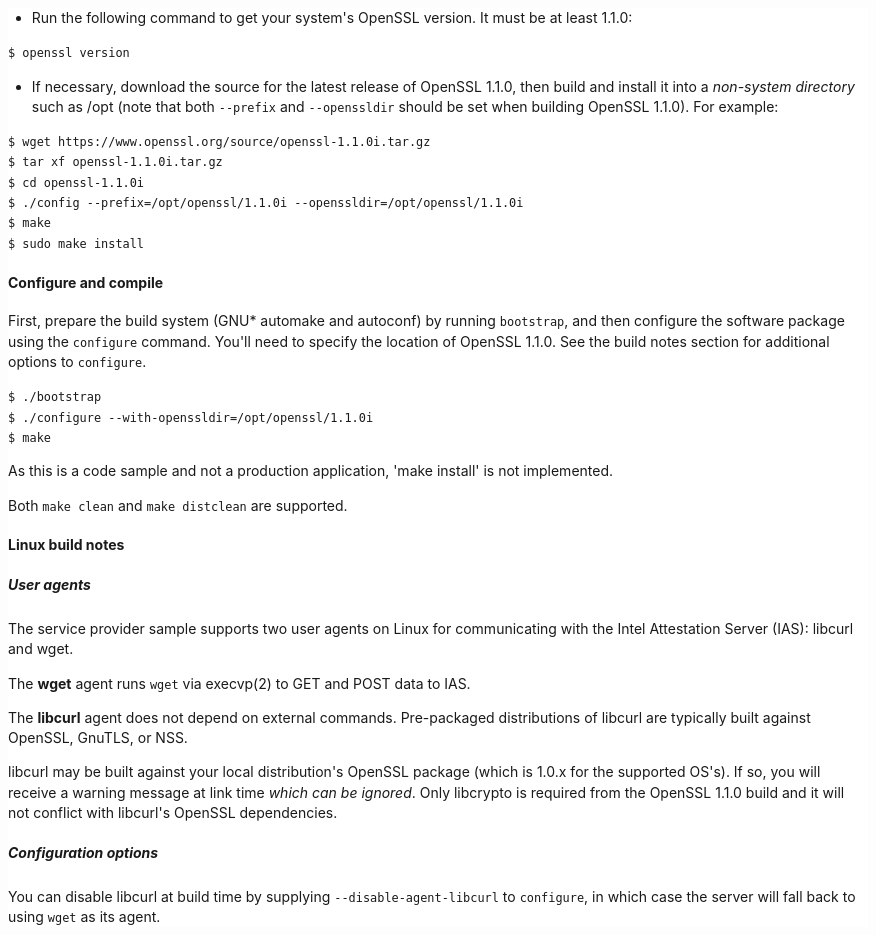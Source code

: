 * Run the following command to get your system's OpenSSL version. It must be
at least 1.1.0:

 ```
 $ openssl version
 ```

  * If necessary, download the source for the latest release of OpenSSL 1.1.0, then build and install it into a _non-system directory_ such as /opt (note that both `--prefix` and `--openssldir` should be set when building OpenSSL 1.1.0). For example:

   ```
  $ wget https://www.openssl.org/source/openssl-1.1.0i.tar.gz
  $ tar xf openssl-1.1.0i.tar.gz
  $ cd openssl-1.1.0i
  $ ./config --prefix=/opt/openssl/1.1.0i --openssldir=/opt/openssl/1.1.0i
  $ make
  $ sudo make install
   ```

#### Configure and compile

First, prepare the build system (GNU* automake and autoconf) by running `bootstrap`, and then configure the software package using the `configure` command. You'll need to specify the location of OpenSSL 1.1.0. See the build notes section for additional options to `configure`.

  ```
  $ ./bootstrap
  $ ./configure --with-openssldir=/opt/openssl/1.1.0i
  $ make
  ```

As this is a code sample and not a production application, 'make install' is
not implemented.

Both `make clean` and `make distclean` are supported.

#### <a name="build-linux-notes"></a>Linux build notes

##### User agents

The service provider sample supports two user agents on Linux for communicating with the Intel Attestation Server (IAS): libcurl and wget.

The **wget** agent runs `wget` via execvp(2) to GET and POST data to IAS. 

The **libcurl** agent does not depend on external commands. Pre-packaged distributions of libcurl are typically built against OpenSSL, GnuTLS, or NSS.

libcurl may be built against your local distribution's OpenSSL package (which is 1.0.x for the supported OS's). If so, you will receive a warning message at link time _which can be ignored_. Only libcrypto is required from the OpenSSL 1.1.0 build and it will not conflict with libcurl's OpenSSL dependencies.

##### Configuration options

You can disable libcurl at build time by supplying `--disable-agent-libcurl` to `configure`, in which case the server will fall back to using `wget` as its agent.
